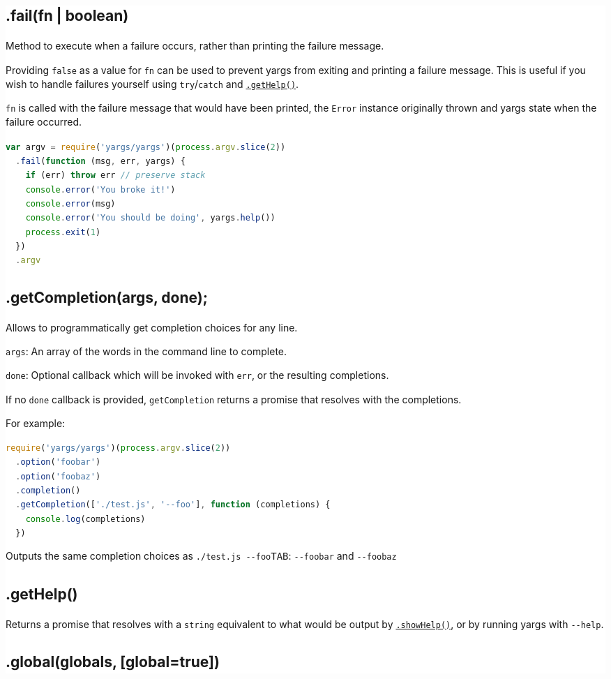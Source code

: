 <a name="fail"></a>.fail(fn | boolean)
---------

Method to execute when a failure occurs, rather than printing the failure message.

Providing `false` as a value for `fn` can be used to prevent yargs from
exiting and printing a failure message. This is useful if you wish to
handle failures yourself using `try`/`catch` and [`.getHelp()`](#get-help).

`fn` is called with the failure message that would have been printed, the
`Error` instance originally thrown and yargs state when the failure
occurred.

```js
var argv = require('yargs/yargs')(process.argv.slice(2))
  .fail(function (msg, err, yargs) {
    if (err) throw err // preserve stack
    console.error('You broke it!')
    console.error(msg)
    console.error('You should be doing', yargs.help())
    process.exit(1)
  })
  .argv
```

.getCompletion(args, done);
---------------------------

Allows to programmatically get completion choices for any line.

`args`: An array of the words in the command line to complete.

`done`: Optional callback which will be invoked with `err`, or the resulting completions.

If no `done` callback is provided, `getCompletion` returns a promise that
resolves with the completions.

For example:

```js
require('yargs/yargs')(process.argv.slice(2))
  .option('foobar')
  .option('foobaz')
  .completion()
  .getCompletion(['./test.js', '--foo'], function (completions) {
    console.log(completions)
  })
```

Outputs the same completion choices as `./test.js --foo`<kbd>TAB</kbd>: `--foobar` and `--foobaz`

<a name="get-help"></a>.getHelp()
---------------------------

Returns a promise that resolves with a `string` equivalent to what would
be output by [`.showHelp()`](#show-help), or by running yargs with `--help`.

<a name="global"></a>.global(globals, [global=true])
------------
